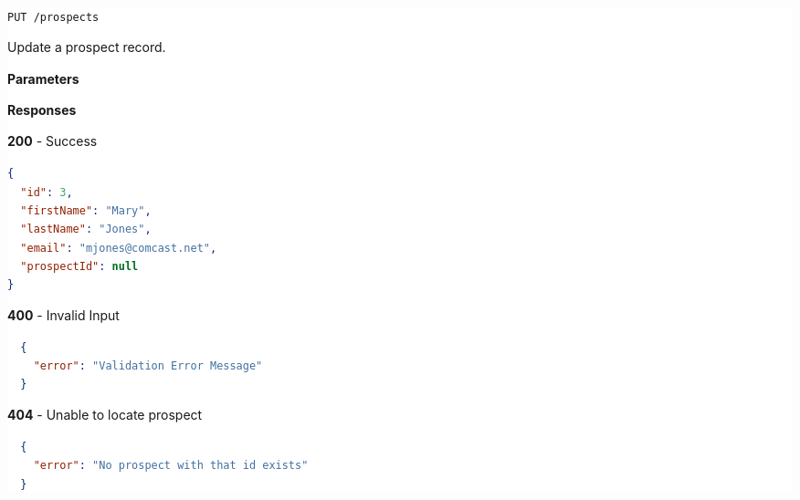 ```PUT /prospects```

Update a prospect record.

**Parameters**

**Responses**

**200** - Success

```json
{
  "id": 3,
  "firstName": "Mary",
  "lastName": "Jones",
  "email": "mjones@comcast.net",
  "prospectId": null
}
```

**400** - Invalid Input

```json
  {
    "error": "Validation Error Message"
  }
```

**404** - Unable to locate prospect

```json
  {
    "error": "No prospect with that id exists"
  }
```

